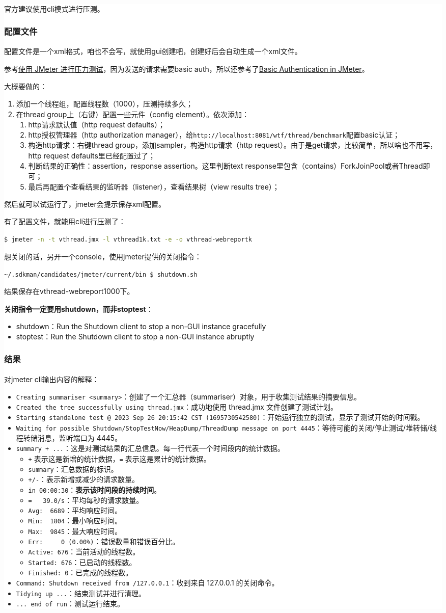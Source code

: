 ```
```
官方建议使用cli模式进行压测。

### 配置文件
配置文件是一个xml格式，咱也不会写，就使用gui创建吧，创建好后会自动生成一个xml文件。

参考[使用 JMeter 进行压力测试](https://www.cnblogs.com/stulzq/p/8971531.html)，因为发送的请求需要basic auth，所以还参考了[Basic Authentication in JMeter](https://www.baeldung.com/jmeter-basic-auth)。

大概要做的：
1. 添加一个线程组，配置线程数（1000），压测持续多久；
2. 在thread group上（右键）配置一些元件（config element）。依次添加：
    1. http请求默认值（http request defaults）；
    2. http授权管理器（http authorization manager），给`http://localhost:8081/wtf/thread/benchmark`配置basic认证；
    3. 构造http请求：右键thread group，添加sampler，构造http请求（http request）。由于是get请求，比较简单，所以啥也不用写，http request defaults里已经配置过了；
    4. 判断结果的正确性：assertion，response assertion。这里判断text response里包含（contains）ForkJoinPool或者Thread即可；
    4. 最后再配置个查看结果的监听器（listener），查看结果树（view results tree）；

然后就可以试运行了，jmeter会提示保存xml配置。

有了配置文件，就能用cli进行压测了：
```bash
$ jmeter -n -t vthread.jmx -l vthread1k.txt -e -o vthread-webreportk
```
想关闭的话，另开一个console，使用jmeter提供的关闭指令：
```bash
~/.sdkman/candidates/jmeter/current/bin $ shutdown.sh
```
结果保存在vthread-webreport1000下。

**关闭指令一定要用shutdown，而非stoptest**：
- shutdown：Run the Shutdown client to stop a non-GUI instance gracefully
- stoptest：Run the Shutdown client to stop a non-GUI instance abruptly

### 结果
对jmeter cli输出内容的解释：
- `Creating summariser <summary>`：创建了一个汇总器（summariser）对象，用于收集测试结果的摘要信息。
- `Created the tree successfully using thread.jmx`：成功地使用 thread.jmx 文件创建了测试计划。
- `Starting standalone test @ 2023 Sep 26 20:15:42 CST (1695730542580)`：开始运行独立的测试，显示了测试开始的时间戳。
- `Waiting for possible Shutdown/StopTestNow/HeapDump/ThreadDump message on port 4445`：等待可能的关闭/停止测试/堆转储/线程转储消息，监听端口为 4445。
- `summary + ...`：这是对测试结果的汇总信息。每一行代表一个时间段内的统计数据。
  - `+` 表示这是新增的统计数据，`=` 表示这是累计的统计数据。
  - `summary`：汇总数据的标识。
  - `+/-`：表示新增或减少的请求数量。
  - `in 00:00:30`：**表示该时间段的持续时间**。
  - `=   39.0/s`：平均每秒的请求数量。
  - `Avg:  6689`：平均响应时间。
  - `Min:  1804`：最小响应时间。
  - `Max:  9845`：最大响应时间。
  - `Err:     0 (0.00%)`：错误数量和错误百分比。
  - `Active: 676`：当前活动的线程数。
  - `Started: 676`：已启动的线程数。
  - `Finished: 0`：已完成的线程数。
- `Command: Shutdown received from /127.0.0.1`：收到来自 127.0.0.1 的关闭命令。
- `Tidying up ...`：结束测试并进行清理。
- `... end of run`：测试运行结束。
